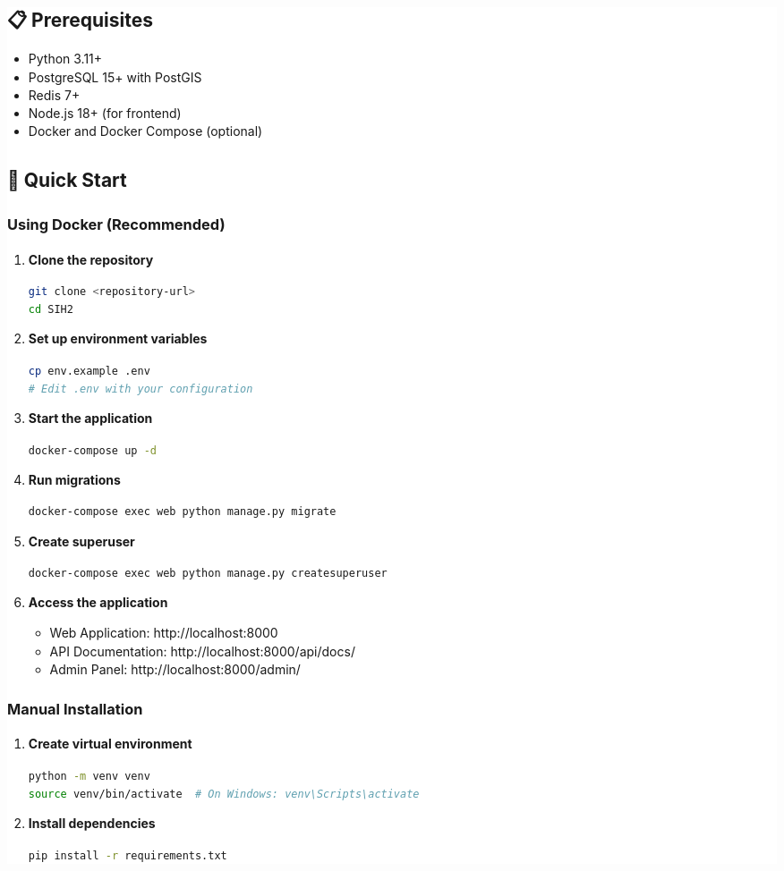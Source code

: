 ## 📋 Prerequisites

- Python 3.11+
- PostgreSQL 15+ with PostGIS
- Redis 7+
- Node.js 18+ (for frontend)
- Docker and Docker Compose (optional)

## 🚀 Quick Start

### Using Docker (Recommended)

1. **Clone the repository**
   ```bash
   git clone <repository-url>
   cd SIH2
   ```

2. **Set up environment variables**
   ```bash
   cp env.example .env
   # Edit .env with your configuration
   ```

3. **Start the application**
   ```bash
   docker-compose up -d
   ```

4. **Run migrations**
   ```bash
   docker-compose exec web python manage.py migrate
   ```

5. **Create superuser**
   ```bash
   docker-compose exec web python manage.py createsuperuser
   ```

6. **Access the application**
   - Web Application: http://localhost:8000
   - API Documentation: http://localhost:8000/api/docs/
   - Admin Panel: http://localhost:8000/admin/

### Manual Installation

1. **Create virtual environment**
   ```bash
   python -m venv venv
   source venv/bin/activate  # On Windows: venv\Scripts\activate
   ```

2. **Install dependencies**
   ```bash
   pip install -r requirements.txt
   ```
